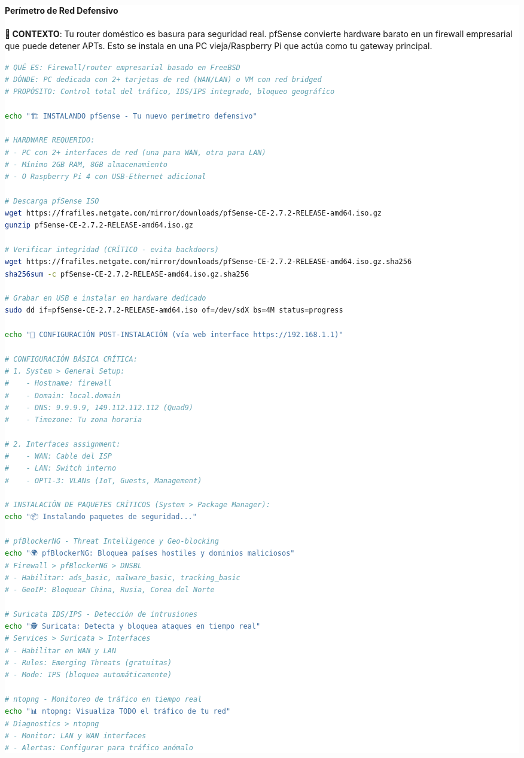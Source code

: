 #### **Perímetro de Red Defensivo**

**🎯 CONTEXTO**: Tu router doméstico es basura para seguridad real. pfSense convierte hardware barato en un firewall empresarial que puede detener APTs. Esto se instala en una PC vieja/Raspberry Pi que actúa como tu gateway principal.

```bash
# QUÉ ES: Firewall/router empresarial basado en FreeBSD
# DÓNDE: PC dedicada con 2+ tarjetas de red (WAN/LAN) o VM con red bridged
# PROPÓSITO: Control total del tráfico, IDS/IPS integrado, bloqueo geográfico

echo "🏗️ INSTALANDO pfSense - Tu nuevo perímetro defensivo"

# HARDWARE REQUERIDO:
# - PC con 2+ interfaces de red (una para WAN, otra para LAN)
# - Mínimo 2GB RAM, 8GB almacenamiento
# - O Raspberry Pi 4 con USB-Ethernet adicional

# Descarga pfSense ISO
wget https://frafiles.netgate.com/mirror/downloads/pfSense-CE-2.7.2-RELEASE-amd64.iso.gz
gunzip pfSense-CE-2.7.2-RELEASE-amd64.iso.gz

# Verificar integridad (CRÍTICO - evita backdoors)
wget https://frafiles.netgate.com/mirror/downloads/pfSense-CE-2.7.2-RELEASE-amd64.iso.gz.sha256
sha256sum -c pfSense-CE-2.7.2-RELEASE-amd64.iso.gz.sha256

# Grabar en USB e instalar en hardware dedicado
sudo dd if=pfSense-CE-2.7.2-RELEASE-amd64.iso of=/dev/sdX bs=4M status=progress

echo "📡 CONFIGURACIÓN POST-INSTALACIÓN (vía web interface https://192.168.1.1)"

# CONFIGURACIÓN BÁSICA CRÍTICA:
# 1. System > General Setup:
#    - Hostname: firewall
#    - Domain: local.domain  
#    - DNS: 9.9.9.9, 149.112.112.112 (Quad9)
#    - Timezone: Tu zona horaria

# 2. Interfaces assignment:
#    - WAN: Cable del ISP
#    - LAN: Switch interno
#    - OPT1-3: VLANs (IoT, Guests, Management)

# INSTALACIÓN DE PAQUETES CRÍTICOS (System > Package Manager):
echo "📦 Instalando paquetes de seguridad..."

# pfBlockerNG - Threat Intelligence y Geo-blocking
echo "🌍 pfBlockerNG: Bloquea países hostiles y dominios maliciosos"
# Firewall > pfBlockerNG > DNSBL
# - Habilitar: ads_basic, malware_basic, tracking_basic
# - GeoIP: Bloquear China, Rusia, Corea del Norte

# Suricata IDS/IPS - Detección de intrusiones
echo "🕵️ Suricata: Detecta y bloquea ataques en tiempo real"
# Services > Suricata > Interfaces
# - Habilitar en WAN y LAN
# - Rules: Emerging Threats (gratuitas)
# - Mode: IPS (bloquea automáticamente)

# ntopng - Monitoreo de tráfico en tiempo real  
echo "📊 ntopng: Visualiza TODO el tráfico de tu red"
# Diagnostics > ntopng
# - Monitor: LAN y WAN interfaces
# - Alertas: Configurar para tráfico anómalo
```